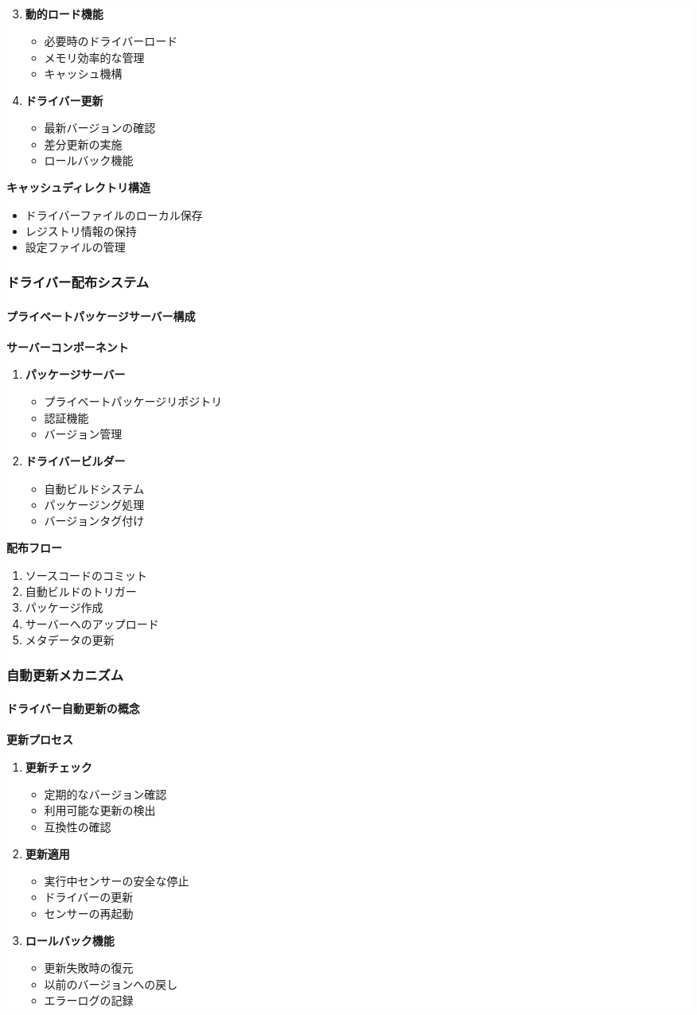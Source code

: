 3. **動的ロード機能**
   - 必要時のドライバーロード
   - メモリ効率的な管理
   - キャッシュ機構

4. **ドライバー更新**
   - 最新バージョンの確認
   - 差分更新の実施
   - ロールバック機能

**キャッシュディレクトリ構造**
- ドライバーファイルのローカル保存
- レジストリ情報の保持
- 設定ファイルの管理

### ドライバー配布システム

#### プライベートパッケージサーバー構成

**サーバーコンポーネント**

1. **パッケージサーバー**
   - プライベートパッケージリポジトリ
   - 認証機能
   - バージョン管理

2. **ドライバービルダー**
   - 自動ビルドシステム
   - パッケージング処理
   - バージョンタグ付け

**配布フロー**
1. ソースコードのコミット
2. 自動ビルドのトリガー
3. パッケージ作成
4. サーバーへのアップロード
5. メタデータの更新

### 自動更新メカニズム

#### ドライバー自動更新の概念

**更新プロセス**

1. **更新チェック**
   - 定期的なバージョン確認
   - 利用可能な更新の検出
   - 互換性の確認

2. **更新適用**
   - 実行中センサーの安全な停止
   - ドライバーの更新
   - センサーの再起動

3. **ロールバック機能**
   - 更新失敗時の復元
   - 以前のバージョンへの戻し
   - エラーログの記録

